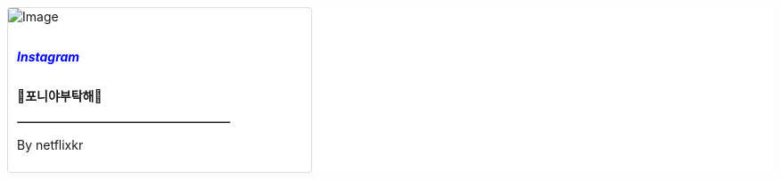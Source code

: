 


<style>
  .card {
    width: 340px;
    margin-bottom: 20px;
    border: 1px solid #DDDDDD;
    border-radius: 4px;
    overflow: hidden;
    display: flex;
    flex-direction: column;
  }
  .center {
    display: block;
    width: 100%;
    margin-left: auto;
    margin-right: auto;
  }
  .card_item {
    width: 340px;
    padding: 5px 10px;
  }
  hr { 
    display: flex;
    margin-top: 0.5em;
    margin-bottom: 0.5em;
    margin-left: auto;
    margin-right: 100px;
    border-style: inset;
    border-width: 1px;
  } 
  h5 {
  	color: blue;
  }
</style>
<div class="card">
  <img src="https://scontent-icn1-1.cdninstagram.com/vp/bde7af6ff9d5474dc5603bf32a64f338/5D79B2C7/t51.2885-15/e35/58733186_619915625151296_1690697110777389337_n.jpg?_nc_ht=scontent-icn1-1.cdninstagram.com" alt="Image" class="center">
  <div class="card_item">
    <h5>Instagram</h5>
    <h4><b>💜포니야부탁해💜 </b></h4> 
    <hr>
    <p> By netflixkr </p>
  </div>
</div>



